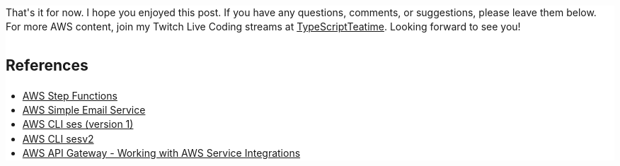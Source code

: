 That's it for now. I hope you enjoyed this post. If you have any questions, comments, or suggestions, please leave them below. For more AWS content, join my Twitch Live Coding streams at [TypeScriptTeatime](https://www.twitch.tv/typescriptteatime). Looking forward to see you!

## References

- [AWS Step Functions](https://docs.aws.amazon.com/step-functions/)
- [AWS Simple Email Service](https://aws.amazon.com/ses/)
- [AWS CLI ses (version 1)](https://docs.aws.amazon.com/cli/latest/reference/ses/index.html)
- [AWS CLI sesv2](https://docs.aws.amazon.com/cli/latest/reference/sesv2/index.html)
- [AWS API Gateway - Working with AWS Service Integrations](https://docs.aws.amazon.com/apigateway/latest/developerguide/http-api-develop-integrations-aws-services.html)
